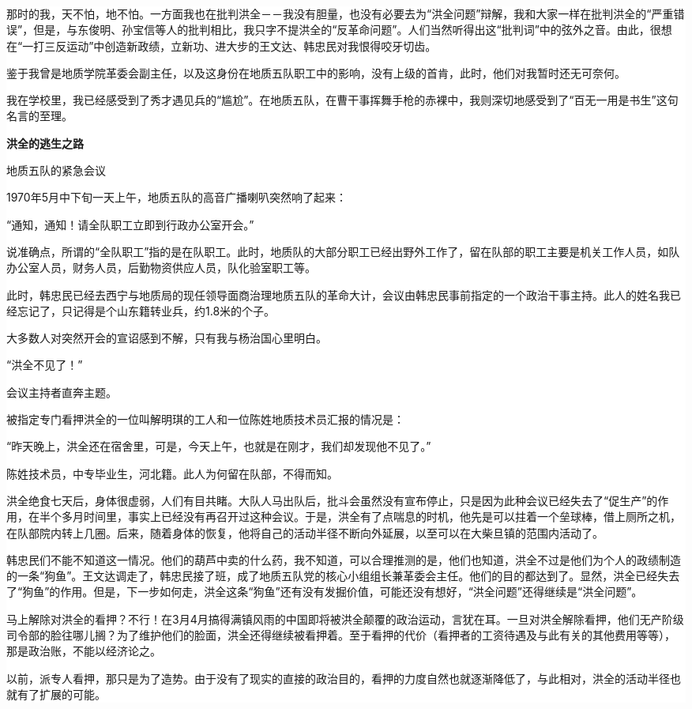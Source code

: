  </p>
 <p>
  那时的我，天不怕，地不怕。一方面我也在批判洪全－－我没有胆量，也没有必要去为“洪全问题”辩解，我和大家一样在批判洪全的“严重错误”，但是，与东俊明、孙宝信等人的批判相比，我只字不提洪全的“反革命问题”。人们当然听得出这“批判词”中的弦外之音。由此，很想在“一打三反运动”中创造新政绩，立新功、进大步的王文达、韩忠民对我恨得咬牙切齿。
 </p>
 <p>
  鉴于我曾是地质学院革委会副主任，以及这身份在地质五队职工中的影响，没有上级的首肯，此时，他们对我暂时还无可奈何。
 </p>
 <p>
  我在学校里，我已经感受到了秀才遇见兵的“尴尬”。在地质五队，在曹干事挥舞手枪的赤裸中，我则深切地感受到了“百无一用是书生”这句名言的至理。
 </p>
 <p>
  <strong>
   洪全的逃生之路
  </strong>
 </p>
 <p>
  地质五队的紧急会议
 </p>
 <p>
  1970年5月中下旬一天上午，地质五队的高音广播喇叭突然响了起来：
 </p>
 <p>
  “通知，通知！请全队职工立即到行政办公室开会。”
 </p>
 <p>
  说准确点，所谓的“全队职工”指的是在队职工。此时，地质队的大部分职工已经出野外工作了，留在队部的职工主要是机关工作人员，如队办公室人员，财务人员，后勤物资供应人员，队化验室职工等。
 </p>
 <p>
  此时，韩忠民已经去西宁与地质局的现任领导面商治理地质五队的革命大计，会议由韩忠民事前指定的一个政治干事主持。此人的姓名我已经忘记了，只记得是个山东籍转业兵，约1.8米的个子。
 </p>
 <p>
  大多数人对突然开会的宣诏感到不解，只有我与杨治国心里明白。
 </p>
 <p>
  “洪全不见了！”
 </p>
 <p>
  会议主持者直奔主题。
 </p>
 <p>
  被指定专门看押洪全的一位叫解明琪的工人和一位陈姓地质技术员汇报的情况是：
 </p>
 <p>
  “昨天晚上，洪全还在宿舍里，可是，今天上午，也就是在刚才，我们却发现他不见了。”
 </p>
 <p>
  陈姓技术员，中专毕业生，河北籍。此人为何留在队部，不得而知。
 </p>
 <p>
  洪全绝食七天后，身体很虚弱，人们有目共睹。大队人马出队后，批斗会虽然没有宣布停止，只是因为此种会议已经失去了“促生产”的作用，在半个多月时间里，事实上已经没有再召开过这种会议。于是，洪全有了点喘息的时机，他先是可以拄着一个垒球棒，借上厕所之机，在队部院内转上几圈。后来，随着身体的恢复，他将自己的活动半径不断向外延展，以至可以在大柴旦镇的范围内活动了。
 </p>
 <p>
  韩忠民们不能不知道这一情况。他们的葫芦中卖的什么药，我不知道，可以合理推测的是，他们也知道，洪全不过是他们为个人的政绩制造的一条“狗鱼”。王文达调走了，韩忠民接了班，成了地质五队党的核心小组组长兼革委会主任。他们的目的都达到了。显然，洪全已经失去了“狗鱼”的作用。但是，下一步如何走，洪全这条“狗鱼”还有没有发掘价值，可能还没有想好，“洪全问题”还得继续是“洪全问题”。
 </p>
 <p>
  马上解除对洪全的看押？不行！在3月4月搞得满镇风雨的中国即将被洪全颠覆的政治运动，言犹在耳。一旦对洪全解除看押，他们无产阶级司令部的脸往哪儿搁？为了维护他们的脸面，洪全还得继续被看押着。至于看押的代价（看押者的工资待遇及与此有关的其他费用等等），那是政治账，不能以经济论之。
 </p>
 <p>
  以前，派专人看押，那只是为了造势。由于没有了现实的直接的政治目的，看押的力度自然也就逐渐降低了，与此相对，洪全的活动半径也就有了扩展的可能。
 </p>